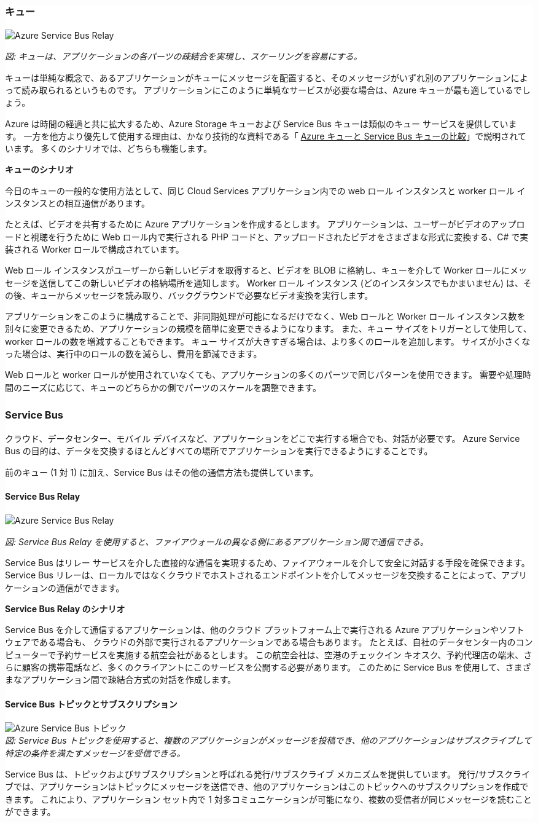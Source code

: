 ### <a name="queues"></a>キュー
![Azure Service Bus Relay](./media/fundamentals-introduction-to-azure/QueuesIntroNew.png)

*図: キューは、アプリケーションの各パーツの疎結合を実現し、スケーリングを容易にする。*  

キューは単純な概念で、あるアプリケーションがキューにメッセージを配置すると、そのメッセージがいずれ別のアプリケーションによって読み取られるというものです。 アプリケーションにこのように単純なサービスが必要な場合は、Azure キューが最も適しているでしょう。

Azure は時間の経過と共に拡大するため、Azure Storage キューおよび Service Bus キューは類似のキュー サービスを提供しています。 一方を他方より優先して使用する理由は、かなり技術的な資料である「 [Azure キューと Service Bus キューの比較](http://msdn.microsoft.com/library/azure/hh767287.aspx)」で説明されています。  多くのシナリオでは、どちらも機能します。

**キューのシナリオ**

今日のキューの一般的な使用方法として、同じ Cloud Services アプリケーション内での web ロール インスタンスと worker ロール インスタンスとの相互通信があります。

たとえば、ビデオを共有するために Azure アプリケーションを作成するとします。 アプリケーションは、ユーザーがビデオのアップロードと視聴を行うために Web ロール内で実行される PHP コードと、アップロードされたビデオをさまざまな形式に変換する、C# で実装される Worker ロールで構成されています。

Web ロール インスタンスがユーザーから新しいビデオを取得すると、ビデオを BLOB に格納し、キューを介して Worker ロールにメッセージを送信してこの新しいビデオの格納場所を通知します。 Worker ロール インスタンス (どのインスタンスでもかまいません) は、その後、キューからメッセージを読み取り、バックグラウンドで必要なビデオ変換を実行します。

アプリケーションをこのように構成することで、非同期処理が可能になるだけでなく、Web ロールと Worker ロール インスタンス数を別々に変更できるため、アプリケーションの規模を簡単に変更できるようになります。 また、キュー サイズをトリガーとして使用して、worker ロールの数を増減することもできます。 キュー サイズが大きすぎる場合は、より多くのロールを追加します。 サイズが小さくなった場合は、実行中のロールの数を減らし、費用を節減できます。  

Web ロールと worker ロールが使用されていなくても、アプリケーションの多くのパーツで同じパターンを使用できます。  需要や処理時間のニーズに応じて、キューのどちらかの側でパーツのスケールを調整できます。

### <a name="service-bus"></a>Service Bus
クラウド、データセンター、モバイル デバイスなど、アプリケーションをどこで実行する場合でも、対話が必要です。 Azure Service Bus の目的は、データを交換するほとんどすべての場所でアプリケーションを実行できるようにすることです。

前のキュー (1 対 1) に加え、Service Bus はその他の通信方法も提供しています。

#### <a name="service-bus-relay"></a>Service Bus Relay
![Azure Service Bus Relay](./media/fundamentals-introduction-to-azure/ServiceBusRelayIntroNew.png)

*図: Service Bus Relay を使用すると、ファイアウォールの異なる側にあるアプリケーション間で通信できる。*

Service Bus はリレー サービスを介した直接的な通信を実現するため、ファイアウォールを介して安全に対話する手段を確保できます。 Service Bus リレーは、ローカルではなくクラウドでホストされるエンドポイントを介してメッセージを交換することによって、アプリケーションの通信ができます。

**Service Bus Relay のシナリオ**

Service Bus を介して通信するアプリケーションは、他のクラウド プラットフォーム上で実行される Azure アプリケーションやソフトウェアである場合も、 クラウドの外部で実行されるアプリケーションである場合もあります。 たとえば、自社のデータセンター内のコンピューターで予約サービスを実施する航空会社があるとします。 この航空会社は、空港のチェックイン キオスク、予約代理店の端末、さらに顧客の携帯電話など、多くのクライアントにこのサービスを公開する必要があります。 このために Service Bus を使用して、さまざまなアプリケーション間で疎結合方式の対話を作成します。

#### <a name="service-bus-topics-and-subscriptions"></a>Service Bus トピックとサブスクリプション
![Azure Service Bus トピック](./media/fundamentals-introduction-to-azure/ServiceBusTopicsSubsIntroNew.png)   
 *図: Service Bus トピックを使用すると、複数のアプリケーションがメッセージを投稿でき、他のアプリケーションはサブスクライブして特定の条件を満たすメッセージを受信できる。*

Service Bus は、トピックおよびサブスクリプションと呼ばれる発行/サブスクライブ メカニズムを提供しています。 発行/サブスクライブでは、アプリケーションはトピックにメッセージを送信でき、他のアプリケーションはこのトピックへのサブスクリプションを作成できます。 これにより、アプリケーション セット内で 1 対多コミュニケーションが可能になり、複数の受信者が同じメッセージを読むことができます。
